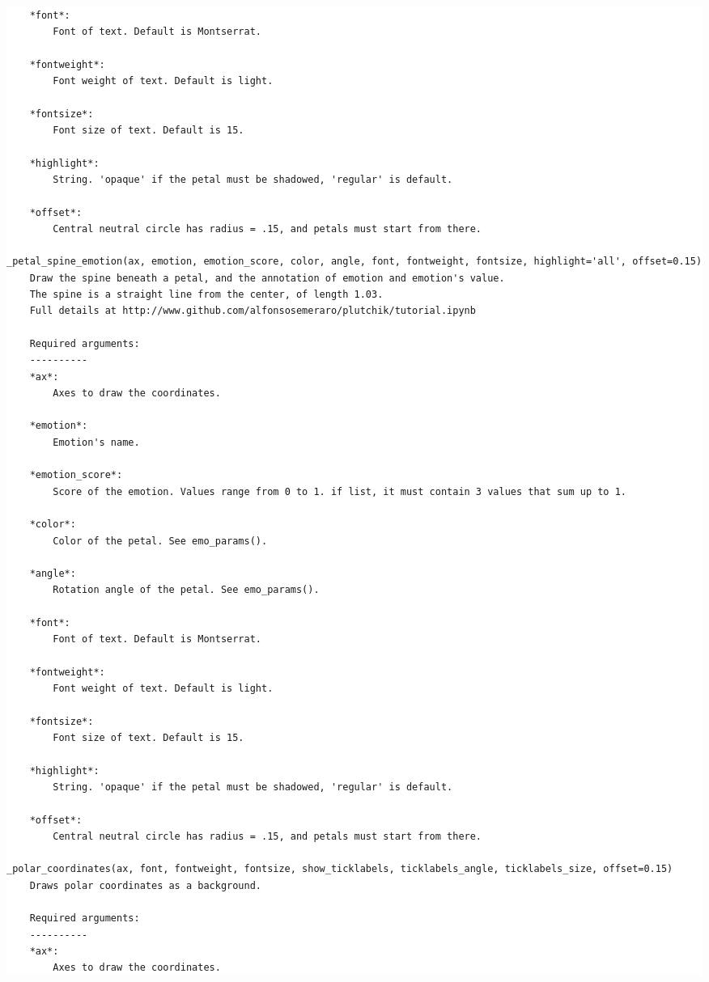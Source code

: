        *font*:
            Font of text. Default is Montserrat.
            
        *fontweight*:
            Font weight of text. Default is light.
            
        *fontsize*:
            Font size of text. Default is 15.
            
        *highlight*:
            String. 'opaque' if the petal must be shadowed, 'regular' is default.
            
        *offset*:
            Central neutral circle has radius = .15, and petals must start from there.
    
    _petal_spine_emotion(ax, emotion, emotion_score, color, angle, font, fontweight, fontsize, highlight='all', offset=0.15)
        Draw the spine beneath a petal, and the annotation of emotion and emotion's value.
        The spine is a straight line from the center, of length 1.03.
        Full details at http://www.github.com/alfonsosemeraro/plutchik/tutorial.ipynb
        
        Required arguments:
        ----------
        *ax*:
            Axes to draw the coordinates.
            
        *emotion*:
            Emotion's name.
            
        *emotion_score*:
            Score of the emotion. Values range from 0 to 1. if list, it must contain 3 values that sum up to 1.
           
        *color*:
            Color of the petal. See emo_params().
            
        *angle*:
            Rotation angle of the petal. See emo_params().
            
        *font*:
            Font of text. Default is Montserrat.
            
        *fontweight*:
            Font weight of text. Default is light.
            
        *fontsize*:
            Font size of text. Default is 15.
            
        *highlight*:
            String. 'opaque' if the petal must be shadowed, 'regular' is default.
            
        *offset*:
            Central neutral circle has radius = .15, and petals must start from there.
    
    _polar_coordinates(ax, font, fontweight, fontsize, show_ticklabels, ticklabels_angle, ticklabels_size, offset=0.15)
        Draws polar coordinates as a background.
        
        Required arguments:
        ----------
        *ax*:
            Axes to draw the coordinates.
            